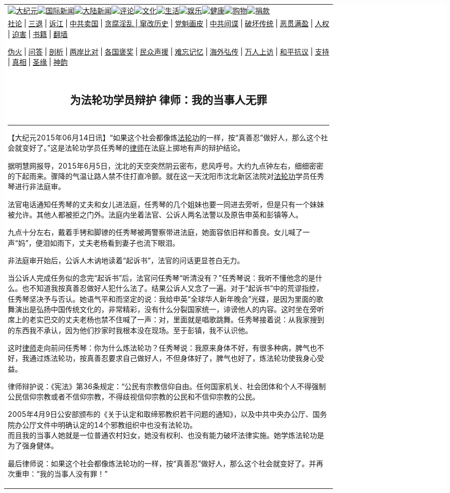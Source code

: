 <a name="1" id="1" target="_blank"></a><span id="1"></span>
<table border="0"><tr><td colspan="2" VALIGN=TOP><a href="https://github.com/woywz155/djy/blob/master/gb/nsc413.md#1"><img src="https://raw.githubusercontent.com/woywz155/www/master/t/djy/1.jpg" title="大纪元"></a><a href="https://github.com/woywz155/djy/blob/master/gb/n24hr.md#1"><img src="https://raw.githubusercontent.com/woywz155/www/master/t/djy/3.jpg" title="国际新闻"></a><a href="https://github.com/woywz155/djy/blob/master/gb/nsc413.md#1"><img src="https://raw.githubusercontent.com/woywz155/www/master/t/djy/4.jpg" title="大陆新闻"></a><a href="https://github.com/woywz155/djy/blob/master/gb/news392.md#1"><img src="https://raw.githubusercontent.com/woywz155/www/master/t/djy/5.jpg" title="评论"></a><a href="https://github.com/woywz155/djy/blob/master/gb/news2007.md#1"><img src="https://raw.githubusercontent.com/woywz155/www/master/t/djy/6.jpg" title="文化"></a><a href="https://github.com/woywz155/djy/blob/master/gb/news2008.md#1"><img src="https://raw.githubusercontent.com/woywz155/www/master/t/djy/7.jpg" title="生活"></a><a href="https://github.com/woywz155/djy/blob/master/gb/ncyule.md#1"><img src="https://raw.githubusercontent.com/woywz155/www/master/t/djy/8.jpg" title="娱乐"></a><a href="https://github.com/woywz155/djy/blob/master/gb/nsc1002.md#1"><img src="https://raw.githubusercontent.com/woywz155/www/master/t/djy/9.jpg" title="健康"><a href="https://www.youlucky.com"><img src="https://raw.githubusercontent.com/woywz155/www/master/t/djy/10.jpg" title="购物"></a><a href="https://www.supportepoch.org/donation?utm_medium=epochtimes&utm_source=referral&utm_campaign=donate_button_djyhomepage"><img src="https://raw.githubusercontent.com/woywz155/www/master/t/djy/12.jpg" title="捐款"></a></td></tr>
<tr><td colspan="2" VALIGN=TOP><a target="_blank" href="https://git.io/fjCRf">社论</a> | <a target="_blank" href="https://github.com/woywz155/djy/blob/master/gb/nf5657.md#1">三退</a> | <a target="_blank" href="https://github.com/woywz155/djy/blob/master/gb/nf6123.md#1">诉江</a> | <a target="_blank" href="https://github.com/woywz155/djy/blob/master/gb/nf1176117.md#1">中共卖国</a> | <a target="_blank" href="https://github.com/woywz155/djy/blob/master/gb/nf5773.md#1">贪腐淫乱 | <a target="_blank" href="https://github.com/woywz155/djy/blob/master/gb/nf1176115.md#1">窜改历史</a> | <a target="_blank" href="https://github.com/woywz155/djy/blob/master/gb/nf1176107.md#1">党魁画皮</a> | <a target="_blank" href="https://github.com/woywz155/djy/blob/master/gb/nf1320400.md#1">中共间谍</a> | <a target="_blank" href="https://github.com/woywz155/djy/blob/master/gb/nf1176114.md#1">破坏传统</a> | <a target="_blank" href="https://github.com/woywz155/djy/blob/master/gb/nf5287.md#1">恶贯满盈</a> | <a target="_blank" href="https://github.com/woywz155/djy/blob/master/gb/ncid278.md#1">人权</a> | <a target="_blank" href="https://github.com/woywz155/djy/blob/master/gb/nf1176111.md#1">迫害</a> | <a target="_blank" href="https://github.com/woywz155/djy/blob/master/gb/nf1235328.md#1">书籍</a> | <a target="_blank" href="https://github.com/woywz155/www/blob/master/README.md?zsrh#1">翻墙</a></p><p><a target="_blank" href="https://github.com/woywz155/djy/blob/master/gb/nf5562.md#1">伪火</a> | <a target="_blank" href="https://github.com/woywz155/djy/blob/master/gb/nf4378.md#1">问答</a> | <a target="_blank" href="https://github.com/woywz155/djy/blob/master/gb/nf5792.md#1">剖析</a> | <a target="_blank" href="https://github.com/woywz155/djy/blob/master/gb/nf5735.md#1">两岸比对</a> | <a target="_blank" href="https://github.com/woywz155/djy/blob/master/gb/nf6119.md#1">各国褒奖</a> | <a target="_blank" href="https://github.com/woywz155/djy/blob/master/gb/nf6120.md#1">民众声援</a> | <a target="_blank" href="https://github.com/woywz155/djy/blob/master/gb/nf1188594.md#1">难忘记忆</a> | <a target="_blank" href="https://github.com/woywz155/djy/blob/master/gb/nf3180.md#1">海外弘传</a> | <a target="_blank" href="https://github.com/woywz155/djy/blob/master/gb/nf5410.md#1">万人上访</a> | <a target="_blank" href="https://github.com/woywz155/ntdtv/blob/master/gb/prog1530_1.md#1">和平抗议</a> | <a target="_blank" href="https://github.com/woywz155/djy/blob/master/gb/nf4386.md#1">支持</a> | <a target="_blank" href="https://github.com/woywz155/djy/blob/master/gb/nf4389.md#1">真相</a> | <a target="_blank" href="https://github.com/woywz155/djy/blob/master/gb/nf5790.md#1">圣缘</a> | <a target="_blank" href="https://github.com/woywz155/djy/blob/master/gb/nf4786.md#1">神韵</a></td></tr>
<tr><td VALIGN=TOP width="626"><h2 align=center>为法轮功学员辩护 律师：我的当事人无罪</h2>

<h6></h6>
<hr>
<p>【大纪元2015年06月14日讯】“如果这个社会都像炼<a href="https://github.com/woywz155/djy/blob/master/gb/tag/%E6%B3%95%E8%BD%AE%E5%8A%9F.md">法轮功</a>的一样，按“真善忍”做好人，那么这个社会就变好了。”这是法轮功学员任秀琴的<a href="https://github.com/woywz155/djy/blob/master/gb/tag/%E5%BE%8B%E5%B8%88.md">律师</a>在法庭上掷地有声的辩护结论。</p>
<p>据明慧网报导，2015年6月5日，沈北的天空突然阴云密布，悲风呼号。大约九点钟左右，细细密密的下起雨来。骤降的气温让路人禁不住打直冷颤。就在这一天沈阳市沈北新区法院对<a href="https://github.com/woywz155/djy/blob/master/gb/tag/%E6%B3%95%E8%BD%AE%E5%8A%9F.md">法轮功</a>学员任秀琴进行非法庭审。</p>
<p>法官电话通知任秀琴的丈夫和女儿进法庭，任秀琴的几个姐妹也要一同进去旁听，但是只有一个妹妹被允许。其他人都被拒之门外。法庭内坐着法官、公诉人两名法警以及原告申英和彭镇等人。</p>
<p>九点十分左右，戴着手铐和脚镣的任秀琴被两警察带进法庭，她面容依旧祥和善良。女儿喊了一声“妈”，便泪如雨下，丈夫老杨看到妻子也流下眼泪。</p>
<p>非法庭审开始后，公诉人木讷地读着“起诉书”，法官的问话更显苍白无力。</p>
<p>当公诉人完成任务似的念完“起诉书”后，法官问任秀琴“听清没有？”任秀琴说：我听不懂他念的是什么。也不知道我按真善忍做好人犯什么法了。结果公诉人又念了一遍。对于“起诉书”中的荒谬指控，任秀琴坚决予与否认。她语气平和而坚定的说：我给申英“全球华人新年晚会”光碟，是因为里面的歌舞演出是弘扬中国传统文化的，非常精彩，没有什么分裂国家统一，诽谤他人的内容。这时坐在旁听席上的老实巴交的丈夫老杨也禁不住喊了一声：对，里面就是唱歌跳舞。任秀琴接着说：从我家搜到的东西我不承认，因为他们抄家时我根本没在现场。至于彭镇，我不认识他。</p>
<p>这时<a href="https://github.com/woywz155/djy/blob/master/gb/tag/%E5%BE%8B%E5%B8%88.md">律师</a>走向前问任秀琴：你为什么炼法轮功？任秀琴说：我原来身体不好，有很多种病，脾气也不好，我通过炼法轮功，按真善忍要求自己做好人，不但身体好了，脾气也好了，炼法轮功使我身心受益。</p>
<p>律师辩护说：《宪法》第36条规定：“公民有宗教信仰自由。任何国家机关、社会团体和个人不得强制公民信仰宗教或者不信仰宗教，不得歧视信仰宗教的公民和不信仰宗教的公民。</p>
<p>2005年4月9日公安部颁布的《关于认定和取缔邪教织若干问题的通知》，以及中共中央办公厅、国务院办公厅文件中明确认定的14个邪教组织中也没有法轮功。<br />而且我的当事人她就是一位普通农村妇女，她没有权利、也没有能力破坏法律实施。她学炼法轮功是为了强身健体。</p>
<p>最后律师说：如果这个社会都像炼法轮功的一样，按“真善忍”做好人，那么这个社会就变好了。并再次重申：“我的当事人没有罪！”</p>